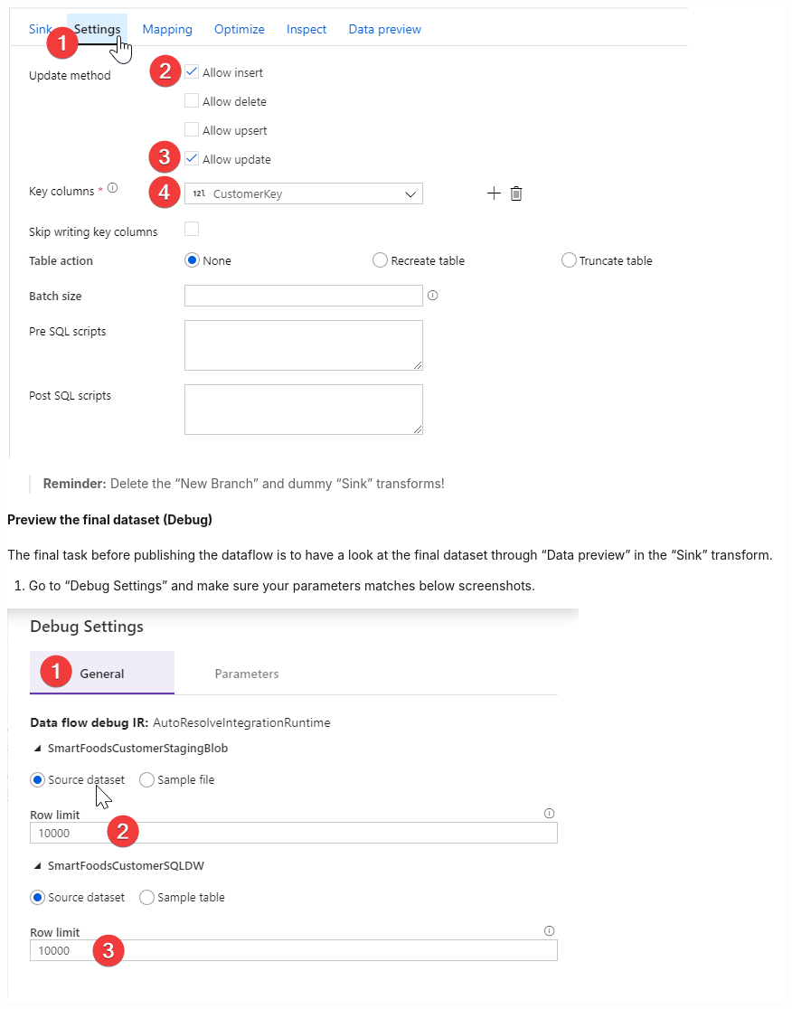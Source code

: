 ![](.//media/image48.png)

> **Reminder:** Delete the “New Branch” and dummy “Sink” transforms\!

#### Preview the final dataset (Debug)

The final task before publishing the dataflow is to have a look at the
final dataset through “Data preview” in the “Sink” transform.

1.  Go to “Debug Settings” and make sure your parameters matches below
    screenshots.

![](.//media/image49.png)
